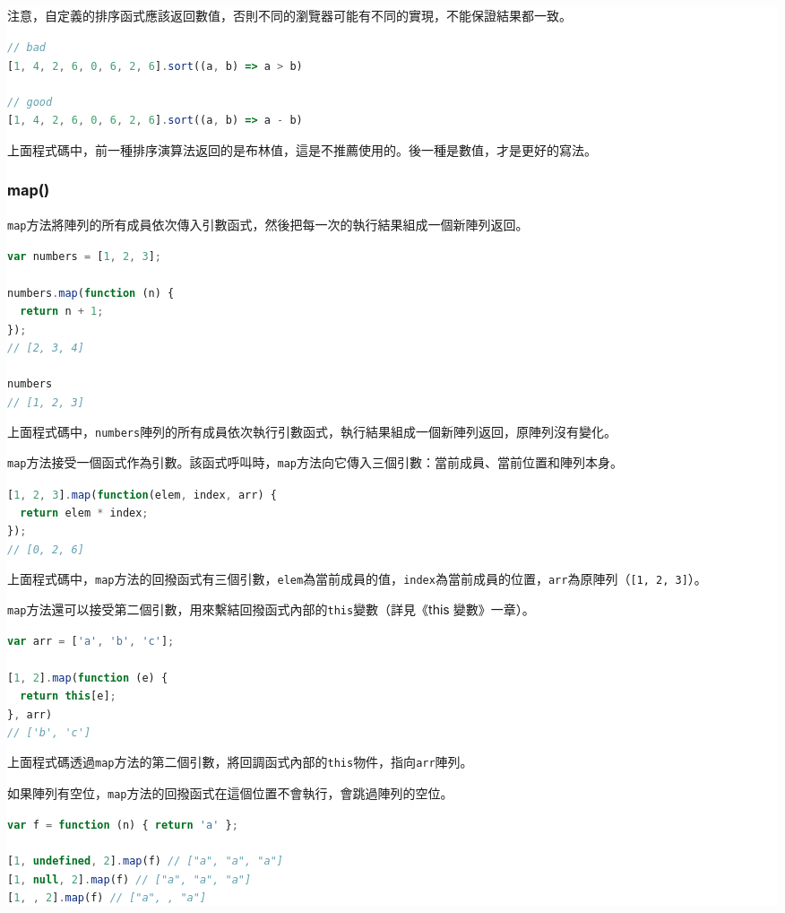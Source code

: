 注意，自定義的排序函式應該返回數值，否則不同的瀏覽器可能有不同的實現，不能保證結果都一致。

```javascript
// bad
[1, 4, 2, 6, 0, 6, 2, 6].sort((a, b) => a > b)

// good
[1, 4, 2, 6, 0, 6, 2, 6].sort((a, b) => a - b)
```

上面程式碼中，前一種排序演算法返回的是布林值，這是不推薦使用的。後一種是數值，才是更好的寫法。

### map()

`map`方法將陣列的所有成員依次傳入引數函式，然後把每一次的執行結果組成一個新陣列返回。

```javascript
var numbers = [1, 2, 3];

numbers.map(function (n) {
  return n + 1;
});
// [2, 3, 4]

numbers
// [1, 2, 3]
```

上面程式碼中，`numbers`陣列的所有成員依次執行引數函式，執行結果組成一個新陣列返回，原陣列沒有變化。

`map`方法接受一個函式作為引數。該函式呼叫時，`map`方法向它傳入三個引數：當前成員、當前位置和陣列本身。

```javascript
[1, 2, 3].map(function(elem, index, arr) {
  return elem * index;
});
// [0, 2, 6]
```

上面程式碼中，`map`方法的回撥函式有三個引數，`elem`為當前成員的值，`index`為當前成員的位置，`arr`為原陣列（`[1, 2, 3]`）。

`map`方法還可以接受第二個引數，用來繫結回撥函式內部的`this`變數（詳見《this 變數》一章）。

```javascript
var arr = ['a', 'b', 'c'];

[1, 2].map(function (e) {
  return this[e];
}, arr)
// ['b', 'c']
```

上面程式碼透過`map`方法的第二個引數，將回調函式內部的`this`物件，指向`arr`陣列。

如果陣列有空位，`map`方法的回撥函式在這個位置不會執行，會跳過陣列的空位。

```javascript
var f = function (n) { return 'a' };

[1, undefined, 2].map(f) // ["a", "a", "a"]
[1, null, 2].map(f) // ["a", "a", "a"]
[1, , 2].map(f) // ["a", , "a"]
```
